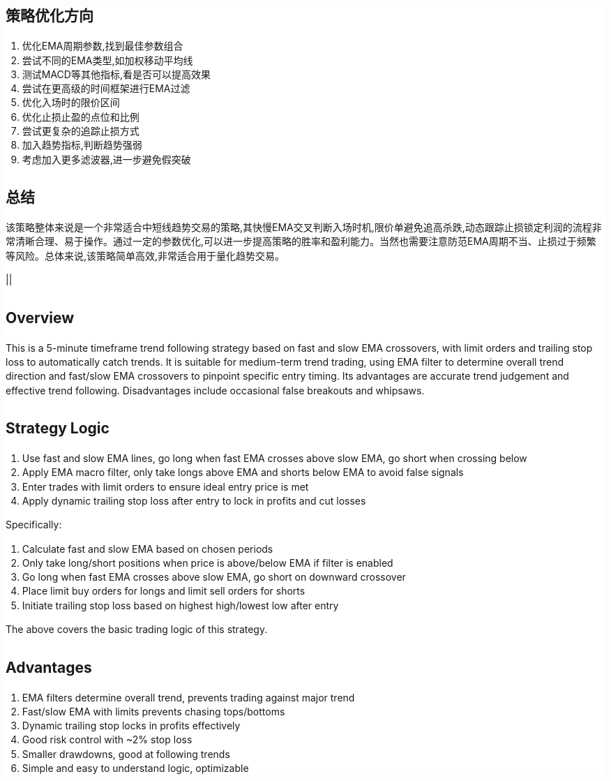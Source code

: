 ## 策略优化方向

1. 优化EMA周期参数,找到最佳参数组合
2. 尝试不同的EMA类型,如加权移动平均线
3. 测试MACD等其他指标,看是否可以提高效果 
4. 尝试在更高级的时间框架进行EMA过滤
5. 优化入场时的限价区间
6. 优化止损止盈的点位和比例
7. 尝试更复杂的追踪止损方式
8. 加入趋势指标,判断趋势强弱
9. 考虑加入更多滤波器,进一步避免假突破

## 总结

该策略整体来说是一个非常适合中短线趋势交易的策略,其快慢EMA交叉判断入场时机,限价单避免追高杀跌,动态跟踪止损锁定利润的流程非常清晰合理、易于操作。通过一定的参数优化,可以进一步提高策略的胜率和盈利能力。当然也需要注意防范EMA周期不当、止损过于频繁等风险。总体来说,该策略简单高效,非常适合用于量化趋势交易。

|| 

## Overview

This is a 5-minute timeframe trend following strategy based on fast and slow EMA crossovers, with limit orders and trailing stop loss to automatically catch trends. It is suitable for medium-term trend trading, using EMA filter to determine overall trend direction and fast/slow EMA crossovers to pinpoint specific entry timing. Its advantages are accurate trend judgement and effective trend following. Disadvantages include occasional false breakouts and whipsaws.  

## Strategy Logic

1. Use fast and slow EMA lines, go long when fast EMA crosses above slow EMA, go short when crossing below 
2. Apply EMA macro filter, only take longs above EMA and shorts below EMA to avoid false signals
3. Enter trades with limit orders to ensure ideal entry price is met
4. Apply dynamic trailing stop loss after entry to lock in profits and cut losses

Specifically:

1. Calculate fast and slow EMA based on chosen periods
2. Only take long/short positions when price is above/below EMA if filter is enabled  
3. Go long when fast EMA crosses above slow EMA, go short on downward crossover
4. Place limit buy orders for longs and limit sell orders for shorts
5. Initiate trailing stop loss based on highest high/lowest low after entry  

The above covers the basic trading logic of this strategy.

## Advantages

1. EMA filters determine overall trend, prevents trading against major trend 
2. Fast/slow EMA with limits prevents chasing tops/bottoms
3. Dynamic trailing stop locks in profits effectively
4. Good risk control with ~2% stop loss 
5. Smaller drawdowns, good at following trends
6. Simple and easy to understand logic, optimizable
